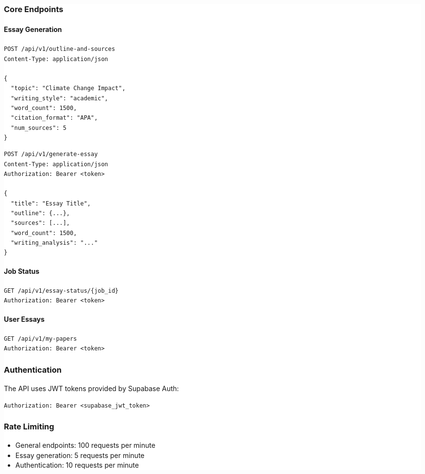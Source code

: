 ### Core Endpoints

#### Essay Generation
```http
POST /api/v1/outline-and-sources
Content-Type: application/json

{
  "topic": "Climate Change Impact",
  "writing_style": "academic",
  "word_count": 1500,
  "citation_format": "APA",
  "num_sources": 5
}
```

```http
POST /api/v1/generate-essay
Content-Type: application/json
Authorization: Bearer <token>

{
  "title": "Essay Title",
  "outline": {...},
  "sources": [...],
  "word_count": 1500,
  "writing_analysis": "..."
}
```

#### Job Status
```http
GET /api/v1/essay-status/{job_id}
Authorization: Bearer <token>
```

#### User Essays
```http
GET /api/v1/my-papers
Authorization: Bearer <token>
```

### Authentication

The API uses JWT tokens provided by Supabase Auth:

```http
Authorization: Bearer <supabase_jwt_token>
```

### Rate Limiting

- General endpoints: 100 requests per minute
- Essay generation: 5 requests per minute
- Authentication: 10 requests per minute
